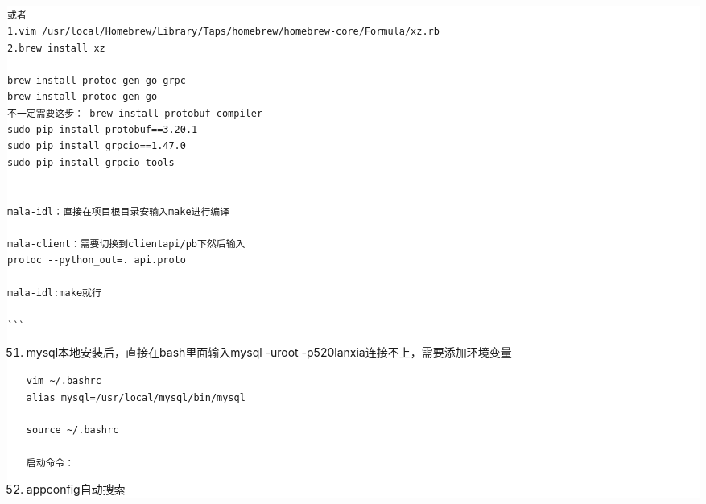     或者 
    1.vim /usr/local/Homebrew/Library/Taps/homebrew/homebrew-core/Formula/xz.rb
    2.brew install xz
    
    brew install protoc-gen-go-grpc
    brew install protoc-gen-go  
    不一定需要这步： brew install protobuf-compiler
    sudo pip install protobuf==3.20.1
    sudo pip install grpcio==1.47.0
    sudo pip install grpcio-tools  
    
    
    mala-idl：直接在项目根目录安输入make进行编译
    
    mala-client：需要切换到clientapi/pb下然后输入
    protoc --python_out=. api.proto
    
    mala-idl:make就行
    
    ```
51. mysql本地安装后，直接在bash里面输入mysql -uroot -p520lanxia连接不上，需要添加环境变量
    ```mysql
    vim ~/.bashrc
    alias mysql=/usr/local/mysql/bin/mysql
    
    source ~/.bashrc
    
    启动命令：
    
    ```

48. appconfig自动搜索
